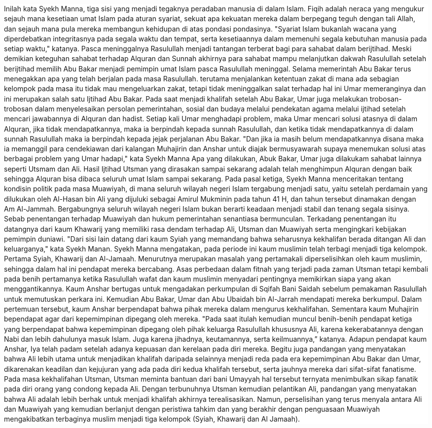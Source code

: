 Inilah kata Syekh Manna, tiga sisi yang menjadi tegaknya peradaban manusia di dalam Islam. Fiqih adalah neraca yang mengukur sejauh mana kesetiaan umat Islam pada aturan syariat, sekuat apa kekuatan mereka dalam berpegang teguh dengan tali Allah, dan sejauh mana pula mereka membangun kehidupan di atas pondasi pondasinya.
"Syariat Islam bukanlah wacana yang diperdebatkan integritasnya pada segala waktu dan tempat, serta kesetiaannya dalam memenuhi segala kebutuhan manusia pada setiap waktu," katanya.
Pasca meninggalnya Rasulullah menjadi tantangan terberat bagi para sahabat dalam berijtihad. Meski demikian keteguhan sahabat terhadap Alquran dan Sunnah akhirnya para sahabat mampu melanjutkan dakwah Rasulullah setelah berijtihad memilih Abu Bakar menjadi pemimpin umat Islam pasca Rasulullah meninggal.
Selama memerintah Abu Bakar terus menegakkan apa yang telah berjalan pada masa Rasulullah. terutama menjalankan ketentuan zakat di mana ada sebagian kelompok pada masa itu tidak mau mengeluarkan zakat, tetapi tidak meninggalkan salat terhadap hal ini Umar memeranginya dan ini merupakan salah satu Ijtihad Abu Bakar.
Pada saat menjadi khalifah setelah Abu Bakar, Umar juga melakukan trobosan-trobosan dalam menyelesaikan persolan pemerintahan, sosial dan budaya melalui pendekatan agama melalui ijtihad setelah mencari jawabannya di Alquran dan hadist. Setiap kali Umar menghadapi problem, maka Umar mencari solusi atasnya di dalam Alquran, jika tidak mendapatkannya, maka ia berpindah kepada sunnah Rasulullah, dan ketika tidak mendapatkannya di dalam sunnah Rasulullah maka ia berpindah kepada jejak perjalanan Abu Bakar.
"Dan jika ia masih belum mendapatkannya disana maka ia memanggil para cendekiawan dari kalangan Muhajirin dan Anshar untuk diajak bermusyawarah supaya menemukan solusi atas berbagai problem yang Umar hadapi," kata Syekh Manna
Apa yang dilakukan, Abuk Bakar, Umar juga dilakukam sahabat lainnya seperti Utsmam dan Ali. Hasil Ijtihad Utsman yang dirasakan sampai sekarang adalah telah menghimpun Alquran dengan baik sehingga Alquran bisa dibaca seluruh umat Islam sampai sekarang.
Pada pasal ketiga, Syekh Manna menceritakan tentang kondisin politik pada masa Muawiyah, di mana seluruh wilayah negeri Islam tergabung menjadi satu, yaitu setelah perdamain yang dilukukan oleh Al-Hasan bin Ali yang dijuluki sebagai Amirul Mukminin pada tahun 41 H, dan tahun tersebut dinamakan dengan Am Al-Jammah.
Bergabungnya seluruh wilayah negeri Islam bukan berarti keadaan menjadi stabil dan tenang segala sisinya. Sebab penentangan terhadap Muawiyah dan hukum pemerintahan senantiasa bermunculan. Terkadang penentangan itu datangnya dari kaum Khawarij yang memiliki rasa dendam terhadap Ali, Utsman dan Muawiyah serta mengingkari kebijakan pemimpin duniawi.
"Dari sisi lain datang dari kaum Syiah yang memandang bahwa seharusnya kekhalifan berada ditangan Ali dan keluarganya," kata Syekh Manan.
Syekh Manna mengatakan, pada periode ini kaum muslimin telah terbagi menjadi tiga kelompok. Pertama Syiah, Khawarij dan Al-Jamaah. Menurutnya merupakan masalah yang pertamakali diperselisihkan oleh kaum muslimin, sehingga dalam hal ini pendapat mereka bercabang. Asas perbedaan dalam fitnah yang terjadi pada zaman Utsman tetapi kembali pada benih pertamanya ketika Rasulullah wafat dan kaum muslimin menyadari pentingnya memikirkan siapa yang akan menggantikannya.
Kaum Anshar bertugas untuk mengadakan perkumpulan di Sqifah Bani Saidah sebelum pemakaman Rasulullah untuk memutuskan perkara ini. Kemudian Abu Bakar, Umar dan Abu Ubaidah bin Al-Jarrah mendapati mereka berkumpul. Dalam pertemuan tersebut, kaum Anshar berpendapat bahwa pihak mereka dalam mengurus kekhalifahan. Sementara kaum Muhajirin bependapat agar dari kepemimpinan dipegang oleh mereka.
"Pada saat itulah kemudian muncul benih-benih pendapat ketiga yang berpendapat bahwa kepemimpinan dipegang oleh pihak keluarga Rasulullah khususnya Ali, karena kekerabatannya dengan Nabi dan lebih dahulunya masuk Islam. Juga karena jihadnya, keutamannya, serta keilmuannya,” katanya.
Adapun pendapat kaum Anshar, Iya telah padam setelah adanya kepuasan dan kerelaan pada diri mereka. Begitu juga pandangan yang menyatakan bahwa Ali lebih utama untuk menjadikan khalifah daripada selainnya menjadi reda pada era kepemimpinan Abu Bakar dan Umar, dikarenakan keadilan dan kejujuran yang ada pada diri kedua khalifah tersebut, serta jauhnya mereka dari sifat-sifat fanatisme. Pada masa kekhalifahan Utsman, Utsman meminta bantuan dari bani Umayyah hal tersebut ternyata menimbulkan sikap fanatik pada diri orang yang condong kepada Ali.
Dengan terbunuhnya Utsman kemudian pelantikan Ali, pandangan yang menyatakan bahwa Ali adalah lebih berhak untuk menjadi khalifah akhirnya terealisasikan. Namun, perselisihan yang terus menyala antara Ali dan Muawiyah yang kemudian berlanjut dengan peristiwa tahkim dan yang berakhir dengan penguasaan Muawiyah mengakibatkan terbaginya muslim menjadi tiga kelompok (Syiah, Khawarij dan Al Jamaah).